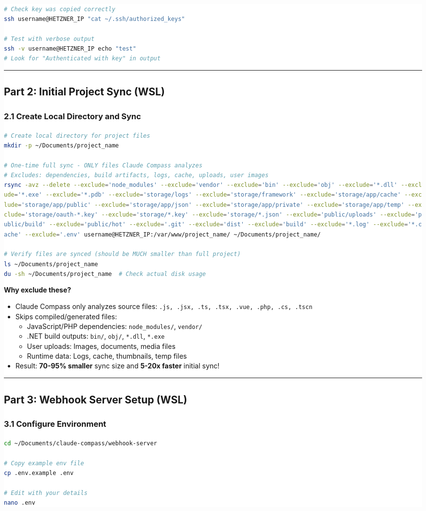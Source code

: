 ```bash
# Check key was copied correctly
ssh username@HETZNER_IP "cat ~/.ssh/authorized_keys"

# Test with verbose output
ssh -v username@HETZNER_IP echo "test"
# Look for "Authenticated with key" in output
```

---

## Part 2: Initial Project Sync (WSL)

### 2.1 Create Local Directory and Sync

```bash
# Create local directory for project files
mkdir -p ~/Documents/project_name

# One-time full sync - ONLY files Claude Compass analyzes
# Excludes: dependencies, build artifacts, logs, cache, uploads, user images
rsync -avz --delete --exclude='node_modules' --exclude='vendor' --exclude='bin' --exclude='obj' --exclude='*.dll' --exclude='*.exe' --exclude='*.pdb' --exclude='storage/logs' --exclude='storage/framework' --exclude='storage/app/cache' --exclude='storage/app/public' --exclude='storage/app/json' --exclude='storage/app/private' --exclude='storage/app/temp' --exclude='storage/oauth-*.key' --exclude='storage/*.key' --exclude='storage/*.json' --exclude='public/uploads' --exclude='public/build' --exclude='public/hot' --exclude='.git' --exclude='dist' --exclude='build' --exclude='*.log' --exclude='*.cache' --exclude='.env' username@HETZNER_IP:/var/www/project_name/ ~/Documents/project_name/

# Verify files are synced (should be MUCH smaller than full project)
ls ~/Documents/project_name
du -sh ~/Documents/project_name  # Check actual disk usage
```

**Why exclude these?**

- Claude Compass only analyzes source files: `.js, .jsx, .ts, .tsx, .vue, .php, .cs, .tscn`
- Skips compiled/generated files:
  - JavaScript/PHP dependencies: `node_modules/`, `vendor/`
  - .NET build outputs: `bin/`, `obj/`, `*.dll`, `*.exe`
  - User uploads: Images, documents, media files
  - Runtime data: Logs, cache, thumbnails, temp files
- Result: **70-95% smaller** sync size and **5-20x faster** initial sync!

---

## Part 3: Webhook Server Setup (WSL)

### 3.1 Configure Environment

```bash
cd ~/Documents/claude-compass/webhook-server

# Copy example env file
cp .env.example .env

# Edit with your details
nano .env
```
